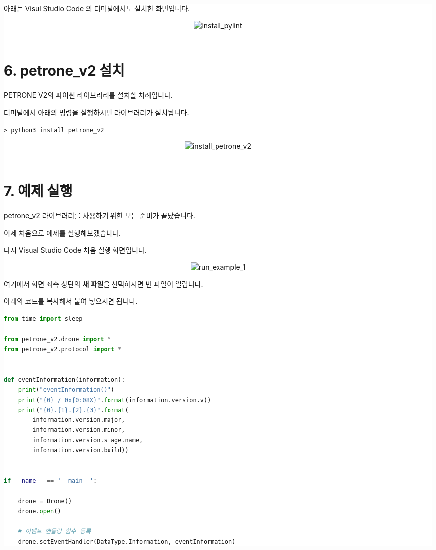 아래는 Visul Studio Code 의 터미널에서도 설치한 화면입니다.

<div align="center">
    <img src="/images/tutorial_for_mac/5_install_pylint.png" alt="install_pylint">
</div>


<br>


# 6. petrone_v2 설치

PETRONE V2의 파이썬 라이브러리를 설치할 차례입니다.

터미널에서 아래의 명령을 실행하시면 라이브러리가 설치됩니다.

```
> python3 install petrone_v2
```

<div align="center">
    <img src="/images/tutorial_for_mac/6_install_petrone_v2.png" alt="install_petrone_v2">
</div>


<br>


# 7. 예제 실행

petrone_v2 라이브러리를 사용하기 위한 모든 준비가 끝났습니다.

이제 처음으로 예제를 실행해보겠습니다.

다시 Visual Studio Code 처음 실행 화면입니다.

<div align="center">
    <img src="/images/tutorial_for_mac/7_run_example_1.png" alt="run_example_1">
</div>

여기에서 화면 좌측 상단의 <b>새 파일</b>을 선택하시면 빈 파일이 열립니다.

아래의 코드를 복사해서 붙여 넣으시면 됩니다.

```python
from time import sleep

from petrone_v2.drone import *
from petrone_v2.protocol import *


def eventInformation(information):
    print("eventInformation()")
    print("{0} / 0x{0:08X}".format(information.version.v))
    print("{0}.{1}.{2}.{3}".format(
        information.version.major,
        information.version.minor,
        information.version.stage.name,
        information.version.build))


if __name__ == '__main__':

    drone = Drone()
    drone.open()

    # 이벤트 핸들링 함수 등록
    drone.setEventHandler(DataType.Information, eventInformation)
```